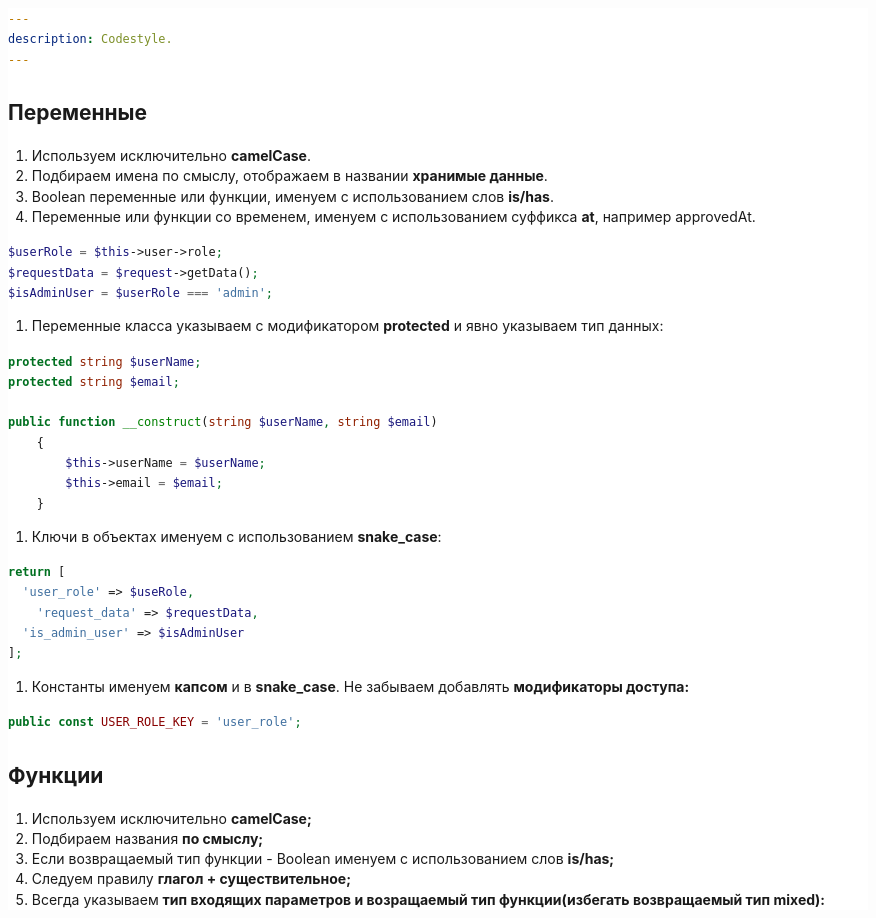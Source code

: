 ```yaml
---
description: Codestyle.
---
```


## Переменные

1. Используем исключительно **camelCase**. 
2. Подбираем имена по смыслу, отображаем в названии **хранимые данные**. 
3. Boolean переменные или функции, именуем с использованием слов **is/has**.
4. Переменные или функции со временем, именуем с использованием суффикса  **at**, например approvedAt.

```php
$userRole = $this->user->role;
$requestData = $request->getData();
$isAdminUser = $userRole === 'admin';
```

1. Переменные класса указываем с модификатором **protected** и явно указываем тип данных:

```php
protected string $userName;
protected string $email;

public function __construct(string $userName, string $email)
    {
        $this->userName = $userName;
        $this->email = $email;
    }

```

1. Ключи в объектах именуем с использованием **snake_case**:

```php
return [
  'user_role' => $useRole,
	'request_data' => $requestData,
  'is_admin_user' => $isAdminUser
];
```

1. Константы именуем **капсом** и в **snake_case**. Не забываем добавлять **модификаторы доступа:**

```php
public const USER_ROLE_KEY = 'user_role';
```

## Функции

1. Используем исключительно **camelCase;** 
2. Подбираем названия **по смыслу;**  
3. Если возвращаемый тип функции - Boolean именуем с использованием слов **is/has;**
4. Следуем правилу **глагол + существительное;** 
5. Всегда указываем **тип входящих параметров и возращаемый тип функции(избегать возвращаемый тип mixed):** 
